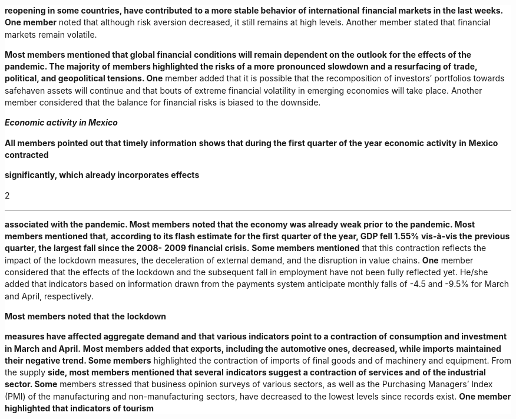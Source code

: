 **reopening in some countries, have contributed**
**to a more stable behavior of international**
**financial markets in the last weeks. One member**
noted that although risk aversion decreased, it still
remains at high levels. Another member stated that
financial markets remain volatile.

**Most members mentioned that global financial**
**conditions will remain dependent on the outlook**
**for the effects of the pandemic. The majority of**
**members highlighted the risks of a more**
**pronounced slowdown and a resurfacing of**
**trade, political, and geopolitical tensions. One**
member added that it is possible that the
recomposition of investors’ portfolios towards safehaven assets will continue and that bouts of extreme
financial volatility in emerging economies will take
place. Another member considered that the balance
for financial risks is biased to the downside.

**_Economic activity in Mexico_**

**All members pointed out that timely information**
**shows that during the first quarter of the year**
**economic** **activity** **in** **Mexico** **contracted**

**significantly, which already incorporates effects**

2


-----

**associated with the pandemic. Most members**
**noted that the economy was already weak prior**
**to the pandemic. Most members mentioned that,**
**according to its flash estimate for the first**
**quarter of the year, GDP fell 1.55% vis-à-vis the**
**previous quarter, the largest fall since the 2008-**
**2009 financial crisis.** **Some members mentioned**
that this contraction reflects the impact of the
lockdown measures, the deceleration of external
demand, and the disruption in value chains. **One**
member considered that the effects of the lockdown
and the subsequent fall in employment have not
been fully reflected yet. He/she added that indicators
based on information drawn from the payments
system anticipate monthly falls of -4.5 and -9.5% for
March and April, respectively.

**Most** **members** **noted** **that** **the** **lockdown**

**measures have affected aggregate demand and**
**that various indicators point to a contraction of**
**consumption and investment in March and April.**
**Most members added that exports, including the**
**automotive ones, decreased, while imports**
**maintained their negative trend. Some members**
highlighted the contraction of imports of final goods
and of machinery and equipment. From the supply
**side, most members mentioned that several**
**indicators suggest a contraction of services and**
**of the industrial sector. Some** members stressed
that business opinion surveys of various sectors, as
well as the Purchasing Managers’ Index (PMI) of the
manufacturing and non-manufacturing sectors, have
decreased to the lowest levels since records exist.
**One member highlighted that indicators of tourism**